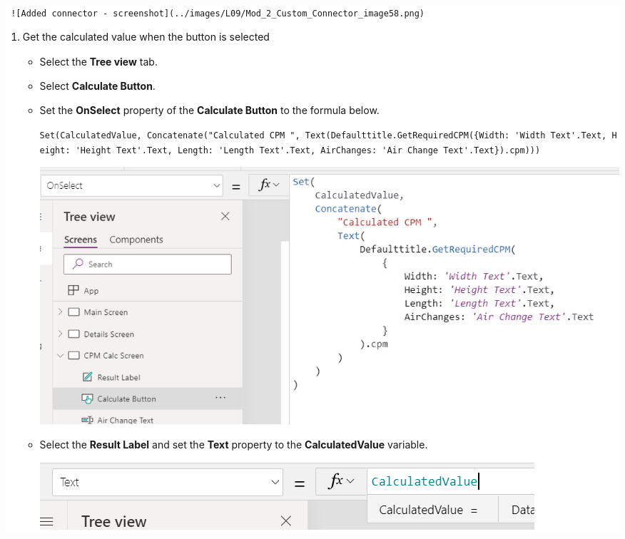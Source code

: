      ![Added connector - screenshot](../images/L09/Mod_2_Custom_Connector_image58.png)

1. Get the calculated value when the button is selected

   - Select the **Tree view** tab.

   - Select **Calculate Button**.

   - Set the **OnSelect** property of the **Calculate Button** to the formula below.

     ```powerappsfl
     Set(CalculatedValue, Concatenate("Calculated CPM ", Text(Defaulttitle.GetRequiredCPM({Width: 'Width Text'.Text, Height: 'Height Text'.Text, Length: 'Length Text'.Text, AirChanges: 'Air Change Text'.Text}).cpm)))
     ```

     ![On-Select formula - screenshot](../images/L09/Mod_2_Custom_Connector_image59.png)

   - Select the **Result Label** and set the **Text** property to the **CalculatedValue** variable.

     ![Label text value - screenshot](../images/L09/Mod_2_Custom_Connector_image60.png)
